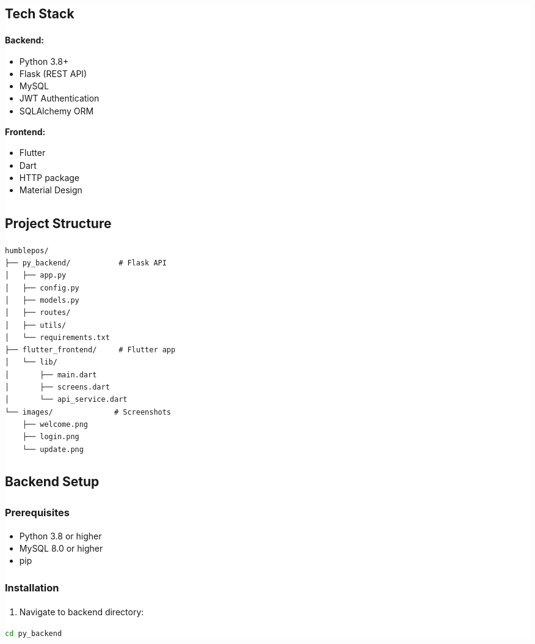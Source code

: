 
## Tech Stack

**Backend:**
- Python 3.8+
- Flask (REST API)
- MySQL
- JWT Authentication
- SQLAlchemy ORM

**Frontend:**
- Flutter
- Dart
- HTTP package
- Material Design

## Project Structure

```
humblepos/
├── py_backend/           # Flask API
│   ├── app.py
│   ├── config.py
│   ├── models.py
│   ├── routes/
│   ├── utils/
│   └── requirements.txt
├── flutter_frontend/     # Flutter app
│   └── lib/
│       ├── main.dart
│       ├── screens.dart
│       └── api_service.dart
└── images/              # Screenshots
    ├── welcome.png
    ├── login.png
    └── update.png
```

## Backend Setup

### Prerequisites

- Python 3.8 or higher
- MySQL 8.0 or higher
- pip

### Installation

1. Navigate to backend directory:
```bash
cd py_backend
```
